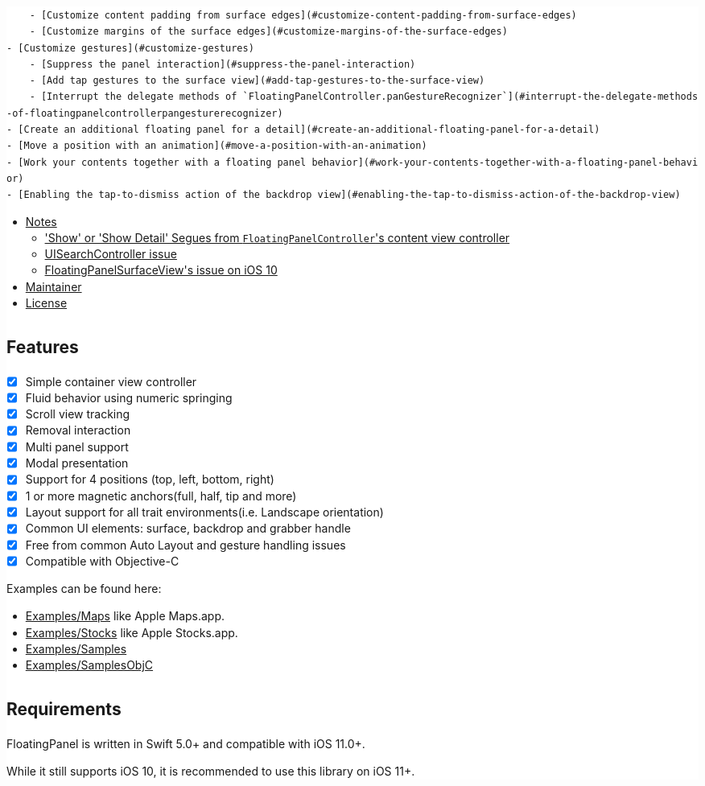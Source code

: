         - [Customize content padding from surface edges](#customize-content-padding-from-surface-edges)
        - [Customize margins of the surface edges](#customize-margins-of-the-surface-edges)
    - [Customize gestures](#customize-gestures)
        - [Suppress the panel interaction](#suppress-the-panel-interaction)
        - [Add tap gestures to the surface view](#add-tap-gestures-to-the-surface-view)
        - [Interrupt the delegate methods of `FloatingPanelController.panGestureRecognizer`](#interrupt-the-delegate-methods-of-floatingpanelcontrollerpangesturerecognizer)
    - [Create an additional floating panel for a detail](#create-an-additional-floating-panel-for-a-detail)
    - [Move a position with an animation](#move-a-position-with-an-animation)
    - [Work your contents together with a floating panel behavior](#work-your-contents-together-with-a-floating-panel-behavior)
    - [Enabling the tap-to-dismiss action of the backdrop view](#enabling-the-tap-to-dismiss-action-of-the-backdrop-view)
- [Notes](#notes)
    - ['Show' or 'Show Detail' Segues from `FloatingPanelController`'s content view controller](#show-or-show-detail-segues-from-floatingpanelcontrollers-content-view-controller)
    - [UISearchController issue](#uisearchcontroller-issue)
    - [FloatingPanelSurfaceView's issue on iOS 10](#floatingpanelsurfaceviews-issue-on-ios-10)
- [Maintainer](#maintainer)
- [License](#license)



## Features

- [x] Simple container view controller
- [x] Fluid behavior using numeric springing
- [x] Scroll view tracking
- [x] Removal interaction
- [x] Multi panel support
- [x] Modal presentation
- [x] Support for 4 positions (top, left, bottom, right)
- [x] 1 or more magnetic anchors(full, half, tip and more)
- [x] Layout support for all trait environments(i.e. Landscape orientation)
- [x] Common UI elements: surface, backdrop and grabber handle
- [x] Free from common Auto Layout and gesture handling issues
- [x] Compatible with Objective-C

Examples can be found here:

- [Examples/Maps](https://github.com/SCENEE/FloatingPanel/tree/master/Examples/Maps) like Apple Maps.app.
- [Examples/Stocks](https://github.com/SCENEE/FloatingPanel/tree/master/Examples/Stocks) like Apple Stocks.app.
- [Examples/Samples](https://github.com/SCENEE/FloatingPanel/tree/master/Examples/Samples)
- [Examples/SamplesObjC](https://github.com/SCENEE/FloatingPanel/tree/master/Examples/SamplesObjC)

## Requirements

FloatingPanel is written in Swift 5.0+ and compatible with iOS 11.0+. 

While it still supports iOS 10, it is recommended to use this library on iOS 11+.
